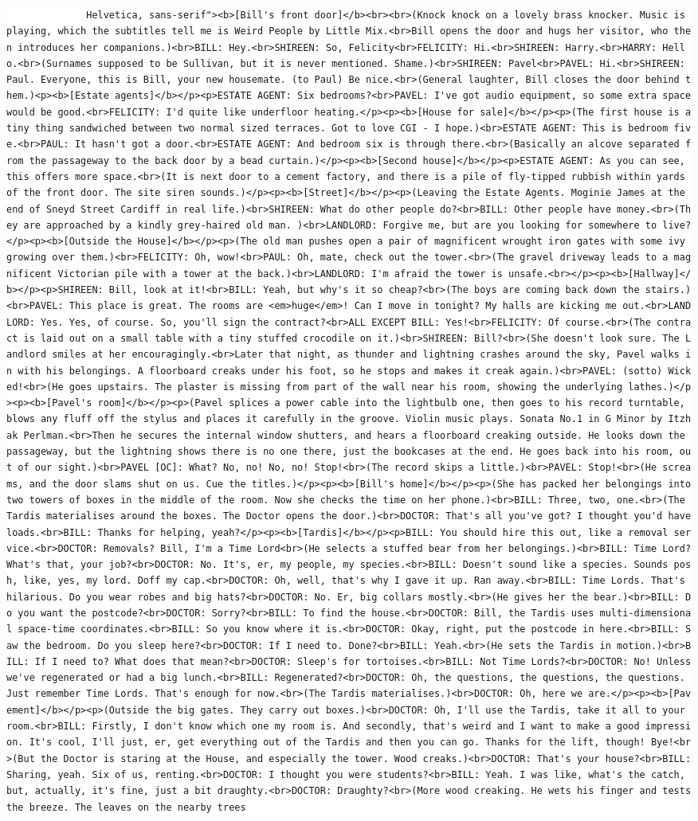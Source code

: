                   Helvetica, sans-serif"><b>[Bill's front door]</b><br><br>(Knock knock on a lovely brass knocker. Music is playing, which the subtitles tell me is Weird People by Little Mix.<br>Bill opens the door and hugs her visitor, who then introduces her companions.)<br>BILL: Hey.<br>SHIREEN: So, Felicity<br>FELICITY: Hi.<br>SHIREEN: Harry.<br>HARRY: Hello.<br>(Surnames supposed to be Sullivan, but it is never mentioned. Shame.)<br>SHIREEN: Pavel<br>PAVEL: Hi.<br>SHIREEN: Paul. Everyone, this is Bill, your new housemate. (to Paul) Be nice.<br>(General laughter, Bill closes the door behind them.)<p><b>[Estate agents]</b></p><p>ESTATE AGENT: Six bedrooms?<br>PAVEL: I've got audio equipment, so some extra space would be good.<br>FELICITY: I'd quite like underfloor heating.</p><p><b>[House for sale]</b></p><p>(The first house is a tiny thing sandwiched between two normal sized terraces. Got to love CGI - I hope.)<br>ESTATE AGENT: This is bedroom five.<br>PAUL: It hasn't got a door.<br>ESTATE AGENT: And bedroom six is through there.<br>(Basically an alcove separated from the passageway to the back door by a bead curtain.)</p><p><b>[Second house]</b></p><p>ESTATE AGENT: As you can see, this offers more space.<br>(It is next door to a cement factory, and there is a pile of fly-tipped rubbish within yards of the front door. The site siren sounds.)</p><p><b>[Street]</b></p><p>(Leaving the Estate Agents. Moginie James at the end of Sneyd Street Cardiff in real life.)<br>SHIREEN: What do other people do?<br>BILL: Other people have money.<br>(They are approached by a kindly grey-haired old man. )<br>LANDLORD: Forgive me, but are you looking for somewhere to live?</p><p><b>[Outside the House]</b></p><p>(The old man pushes open a pair of magnificent wrought iron gates with some ivy growing over them.)<br>FELICITY: Oh, wow!<br>PAUL: Oh, mate, check out the tower.<br>(The gravel driveway leads to a magnificent Victorian pile with a tower at the back.)<br>LANDLORD: I'm afraid the tower is unsafe.<br></p><p><b>[Hallway]</b></p><p>SHIREEN: Bill, look at it!<br>BILL: Yeah, but why's it so cheap?<br>(The boys are coming back down the stairs.)<br>PAVEL: This place is great. The rooms are <em>huge</em>! Can I move in tonight? My halls are kicking me out.<br>LANDLORD: Yes. Yes, of course. So, you'll sign the contract?<br>ALL EXCEPT BILL: Yes!<br>FELICITY: Of course.<br>(The contract is laid out on a small table with a tiny stuffed crocodile on it.)<br>SHIREEN: Bill?<br>(She doesn't look sure. The Landlord smiles at her encouragingly.<br>Later that night, as thunder and lightning crashes around the sky, Pavel walks in with his belongings. A floorboard creaks under his foot, so he stops and makes it creak again.)<br>PAVEL: (sotto) Wicked!<br>(He goes upstairs. The plaster is missing from part of the wall near his room, showing the underlying lathes.)</p><p><b>[Pavel's room]</b></p><p>(Pavel splices a power cable into the lightbulb one, then goes to his record turntable, blows any fluff off the stylus and places it carefully in the groove. Violin music plays. Sonata No.1 in G Minor by Itzhak Perlman.<br>Then he secures the internal window shutters, and hears a floorboard creaking outside. He looks down the passageway, but the lightning shows there is no one there, just the bookcases at the end. He goes back into his room, out of our sight.)<br>PAVEL [OC]: What? No, no! No, no! Stop!<br>(The record skips a little.)<br>PAVEL: Stop!<br>(He screams, and the door slams shut on us. Cue the titles.)</p><p><b>[Bill's home]</b></p><p>(She has packed her belongings into two towers of boxes in the middle of the room. Now she checks the time on her phone.)<br>BILL: Three, two, one.<br>(The Tardis materialises around the boxes. The Doctor opens the door.)<br>DOCTOR: That's all you've got? I thought you'd have loads.<br>BILL: Thanks for helping, yeah?</p><p><b>[Tardis]</b></p><p>BILL: You should hire this out, like a removal service.<br>DOCTOR: Removals? Bill, I'm a Time Lord<br>(He selects a stuffed bear from her belongings.)<br>BILL: Time Lord? What's that, your job?<br>DOCTOR: No. It's, er, my people, my species.<br>BILL: Doesn't sound like a species. Sounds posh, like, yes, my lord. Doff my cap.<br>DOCTOR: Oh, well, that's why I gave it up. Ran away.<br>BILL: Time Lords. That's hilarious. Do you wear robes and big hats?<br>DOCTOR: No. Er, big collars mostly.<br>(He gives her the bear.)<br>BILL: Do you want the postcode?<br>DOCTOR: Sorry?<br>BILL: To find the house.<br>DOCTOR: Bill, the Tardis uses multi-dimensional space-time coordinates.<br>BILL: So you know where it is.<br>DOCTOR: Okay, right, put the postcode in here.<br>BILL: Saw the bedroom. Do you sleep here?<br>DOCTOR: If I need to. Done?<br>BILL: Yeah.<br>(He sets the Tardis in motion.)<br>BILL: If I need to? What does that mean?<br>DOCTOR: Sleep's for tortoises.<br>BILL: Not Time Lords?<br>DOCTOR: No! Unless we've regenerated or had a big lunch.<br>BILL: Regenerated?<br>DOCTOR: Oh, the questions, the questions, the questions. Just remember Time Lords. That's enough for now.<br>(The Tardis materialises.)<br>DOCTOR: Oh, here we are.</p><p><b>[Pavement]</b></p><p>(Outside the big gates. They carry out boxes.)<br>DOCTOR: Oh, I'll use the Tardis, take it all to your room.<br>BILL: Firstly, I don't know which one my room is. And secondly, that's weird and I want to make a good impression. It's cool, I'll just, er, get everything out of the Tardis and then you can go. Thanks for the lift, though! Bye!<br>(But the Doctor is staring at the House, and especially the tower. Wood creaks.)<br>DOCTOR: That's your house?<br>BILL: Sharing, yeah. Six of us, renting.<br>DOCTOR: I thought you were students?<br>BILL: Yeah. I was like, what's the catch, but, actually, it's fine, just a bit draughty.<br>DOCTOR: Draughty?<br>(More wood creaking. He wets his finger and tests the breeze. The leaves on the nearby trees